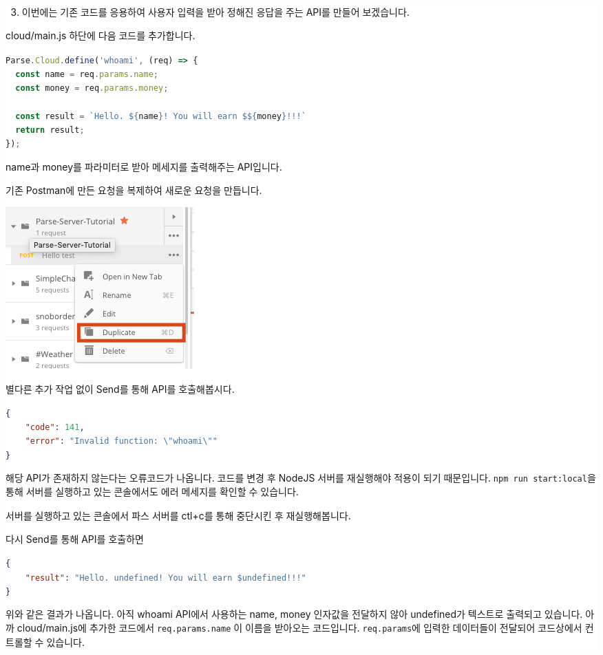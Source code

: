 3. 이번에는 기존 코드를 응용하여 사용자 입력을 받아 정해진 응답을 주는 API를 만들어 보겠습니다.

cloud/main.js 하단에 다음 코드를 추가합니다.

```js
Parse.Cloud.define('whoami', (req) => {
  const name = req.params.name;
  const money = req.params.money;

  const result = `Hello. ${name}! You will earn $${money}!!!`
  return result;
});
```

name과 money를 파라미터로 받아 메세지를 출력해주는 API입니다.

기존 Postman에 만든 요청을 복제하여 새로운 요청을 만듭니다.

![postman_duplication](./images/postman_duplication.png "postman_duplication")

별다른 추가 작업 없이 Send를 통해 API를 호출해봅시다.

```json
{
    "code": 141,
    "error": "Invalid function: \"whoami\""
}
```

해당 API가 존재하지 않는다는 오류코드가 나옵니다. 코드를 변경 후 NodeJS 서버를 재실행해야 적용이 되기 때문입니다.
`npm run start:local`을 통해 서버를 실행하고 있는 콘솔에서도 에러 메세지를 확인할 수 있습니다.

서버를 실행하고 있는 콘솔에서 파스 서버를 ctl+c를 통해 중단시킨 후 재실행해봅니다.

다시 Send를 통해 API를 호출하면

```json
{
    "result": "Hello. undefined! You will earn $undefined!!!"
}

```

위와 같은 결과가 나옵니다. 아직 whoami API에서 사용하는 name, money 인자값을 전달하지 않아 undefined가 텍스트로 출력되고 있습니다.
아까 cloud/main.js에 추가한 코드에서 `req.params.name` 이 이름을 받아오는 코드입니다. `req.params`에 입력한 데이터들이 전달되어 코드상에서 컨트롤할 수 있습니다.
